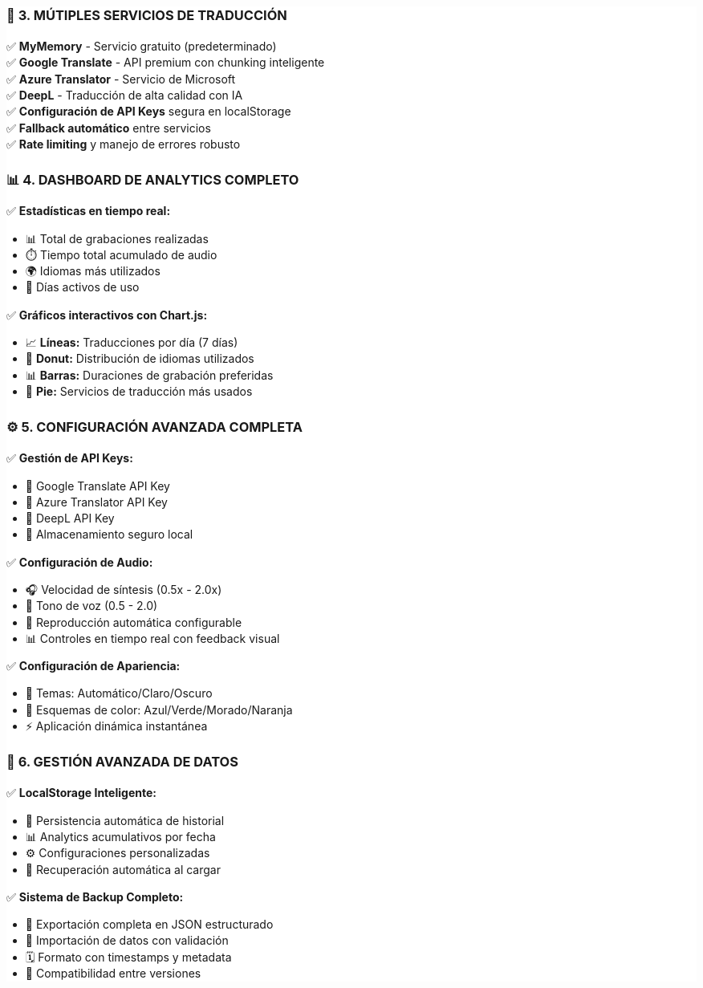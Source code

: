 ### 🔄 **3. MÚTIPLES SERVICIOS DE TRADUCCIÓN**
✅ **MyMemory** - Servicio gratuito (predeterminado)  
✅ **Google Translate** - API premium con chunking inteligente  
✅ **Azure Translator** - Servicio de Microsoft  
✅ **DeepL** - Traducción de alta calidad con IA  
✅ **Configuración de API Keys** segura en localStorage  
✅ **Fallback automático** entre servicios  
✅ **Rate limiting** y manejo de errores robusto  

### 📊 **4. DASHBOARD DE ANALYTICS COMPLETO**
✅ **Estadísticas en tiempo real:**
   - 📊 Total de grabaciones realizadas
   - ⏱️ Tiempo total acumulado de audio
   - 🌍 Idiomas más utilizados
   - 📅 Días activos de uso

✅ **Gráficos interactivos con Chart.js:**
   - 📈 **Líneas:** Traducciones por día (7 días)
   - 🍰 **Donut:** Distribución de idiomas utilizados
   - 📊 **Barras:** Duraciones de grabación preferidas
   - 🥧 **Pie:** Servicios de traducción más usados

### ⚙️ **5. CONFIGURACIÓN AVANZADA COMPLETA**
✅ **Gestión de API Keys:**
   - 🔑 Google Translate API Key
   - 🔑 Azure Translator API Key  
   - 🔑 DeepL API Key
   - 🔐 Almacenamiento seguro local

✅ **Configuración de Audio:**
   - 🎧 Velocidad de síntesis (0.5x - 2.0x)
   - 🎵 Tono de voz (0.5 - 2.0)
   - 🔄 Reproducción automática configurable
   - 📊 Controles en tiempo real con feedback visual

✅ **Configuración de Apariencia:**
   - 🎨 Temas: Automático/Claro/Oscuro
   - 🌈 Esquemas de color: Azul/Verde/Morado/Naranja
   - ⚡ Aplicación dinámica instantánea

### 💾 **6. GESTIÓN AVANZADA DE DATOS**
✅ **LocalStorage Inteligente:**
   - 💾 Persistencia automática de historial
   - 📊 Analytics acumulativos por fecha
   - ⚙️ Configuraciones personalizadas
   - 🔄 Recuperación automática al cargar

✅ **Sistema de Backup Completo:**
   - 📄 Exportación completa en JSON estructurado
   - 📎 Importación de datos con validación
   - 🗓️ Formato con timestamps y metadata
   - 🔄 Compatibilidad entre versiones
